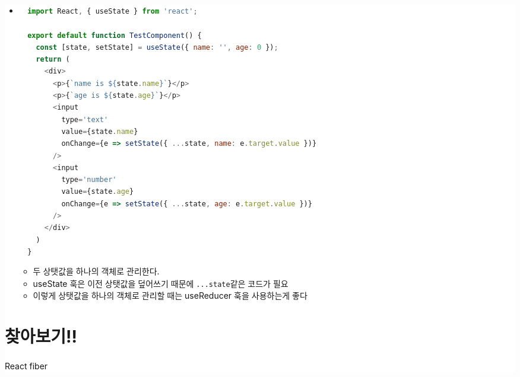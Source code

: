   - ```js
      import React, { useState } from 'react';

      export default function TestComponent() {
        const [state, setState] = useState({ name: '', age: 0 });
        return (
          <div>
            <p>{`name is ${state.name}`}</p>
            <p>{`age is ${state.age}`}</p>
            <input
              type='text'
              value={state.name}
              onChange={e => setState({ ...state, name: e.target.value })}
            />
            <input
              type='number'
              value={state.age}
              onChange={e => setState({ ...state, age: e.target.value })}
            />
          </div>
        )
      }
    ```
    - 두 상탯값을 하나의 객체로 관리한다.
    - useState 훅은 이전 상탯값을 덮어쓰기 때문에 `...state`같은 코드가 필요
    - 이렇게 상탯값을 하나의 객체로 관리할 때는 useReducer 훅을 사용하는게 좋다
# 찾아보기!!
React fiber